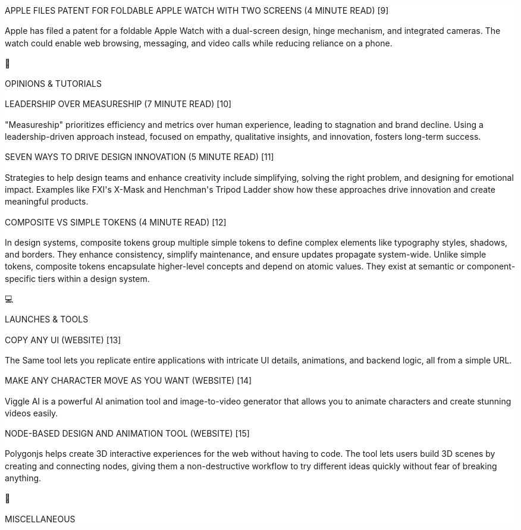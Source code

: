  APPLE FILES PATENT FOR FOLDABLE APPLE WATCH WITH TWO SCREENS (4
MINUTE READ) [9] 

 Apple has filed a patent for a foldable Apple Watch with a
dual-screen design, hinge mechanism, and integrated cameras. The watch
could enable web browsing, messaging, and video calls while reducing
reliance on a phone. 

🚀 

OPINIONS & TUTORIALS

 LEADERSHIP OVER MEASURESHIP (7 MINUTE READ) [10] 

 "Measureship" prioritizes efficiency and metrics over human
experience, leading to stagnation and brand decline. Using a
leadership-driven approach instead, focused on empathy, qualitative
insights, and innovation, fosters long-term success. 

 SEVEN WAYS TO DRIVE DESIGN INNOVATION (5 MINUTE READ) [11] 

 Strategies to help design teams and enhance creativity include
simplifying, solving the right problem, and designing for emotional
impact. Examples like FXI's X-Mask and Henchman's Tripod Ladder show
how these approaches drive innovation and create meaningful products. 

 COMPOSITE VS SIMPLE TOKENS (4 MINUTE READ) [12] 

 In design systems, composite tokens group multiple simple tokens to
define complex elements like typography styles, shadows, and borders.
They enhance consistency, simplify maintenance, and ensure updates
propagate system-wide. Unlike simple tokens, composite tokens
encapsulate higher-level concepts and depend on atomic values. They
exist at semantic or component-specific tiers within a design system. 

💻 

LAUNCHES & TOOLS

 COPY ANY UI (WEBSITE) [13] 

 The Same tool lets you replicate entire applications with intricate
UI details, animations, and backend logic, all from a simple URL. 

 MAKE ANY CHARACTER MOVE AS YOU WANT (WEBSITE) [14] 

 Viggle AI is a powerful AI animation tool and image-to-video
generator that allows you to animate characters and create stunning
videos easily. 

 NODE-BASED DESIGN AND ANIMATION TOOL (WEBSITE) [15] 

 Polygonjs helps create 3D interactive experiences for the web without
having to code. The tool lets users build 3D scenes by creating and
connecting nodes, giving them a non-destructive workflow to try
different ideas quickly without fear of breaking anything. 

🎁 

MISCELLANEOUS
